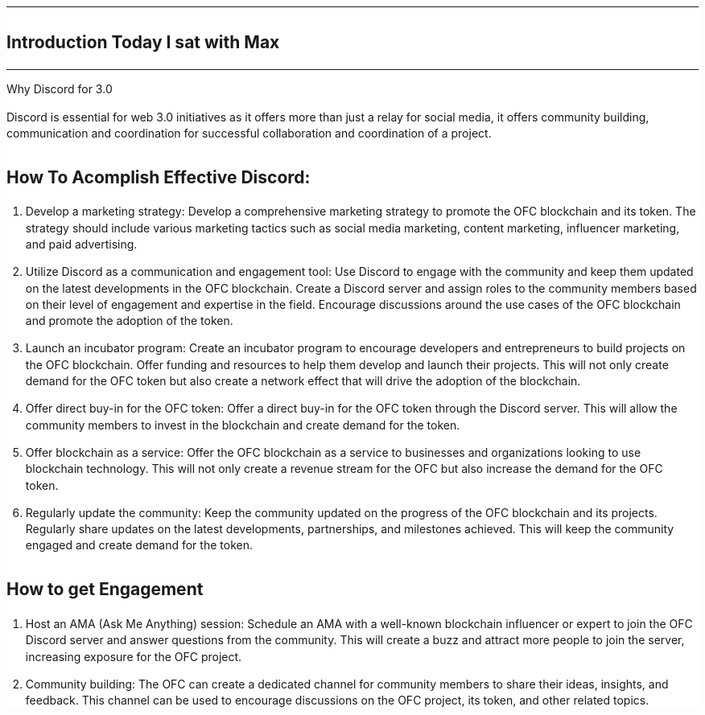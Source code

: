
---
Introduction
Today I sat with Max 
---




---
Why Discord for 3.0

Discord is essential for web 3.0 initiatives as it offers more than just a relay for social media, it offers community building, communication and coordination for successful collaboration and coordination of a project.



## How To Acomplish Effective Discord: 

1.  Develop a marketing strategy: Develop a comprehensive marketing strategy to promote the OFC blockchain and its token. The strategy should include various marketing tactics such as social media marketing, content marketing, influencer marketing, and paid advertising.
    
2.  Utilize Discord as a communication and engagement tool: Use Discord to engage with the community and keep them updated on the latest developments in the OFC blockchain. Create a Discord server and assign roles to the community members based on their level of engagement and expertise in the field. Encourage discussions around the use cases of the OFC blockchain and promote the adoption of the token.
    
3.  Launch an incubator program: Create an incubator program to encourage developers and entrepreneurs to build projects on the OFC blockchain. Offer funding and resources to help them develop and launch their projects. This will not only create demand for the OFC token but also create a network effect that will drive the adoption of the blockchain.
    
4.  Offer direct buy-in for the OFC token: Offer a direct buy-in for the OFC token through the Discord server. This will allow the community members to invest in the blockchain and create demand for the token.
    
5.  Offer blockchain as a service: Offer the OFC blockchain as a service to businesses and organizations looking to use blockchain technology. This will not only create a revenue stream for the OFC but also increase the demand for the OFC token.
    
6.  Regularly update the community: Keep the community updated on the progress of the OFC blockchain and its projects. Regularly share updates on the latest developments, partnerships, and milestones achieved. This will keep the community engaged and create demand for the token.

## How to get Engagement

1.  Host an AMA (Ask Me Anything) session: Schedule an AMA with a well-known blockchain influencer or expert to join the OFC Discord server and answer questions from the community. This will create a buzz and attract more people to join the server, increasing exposure for the OFC project.
    
2.  Community building: The OFC can create a dedicated channel for community members to share their ideas, insights, and feedback. This channel can be used to encourage discussions on the OFC project, its token, and other related topics.
    